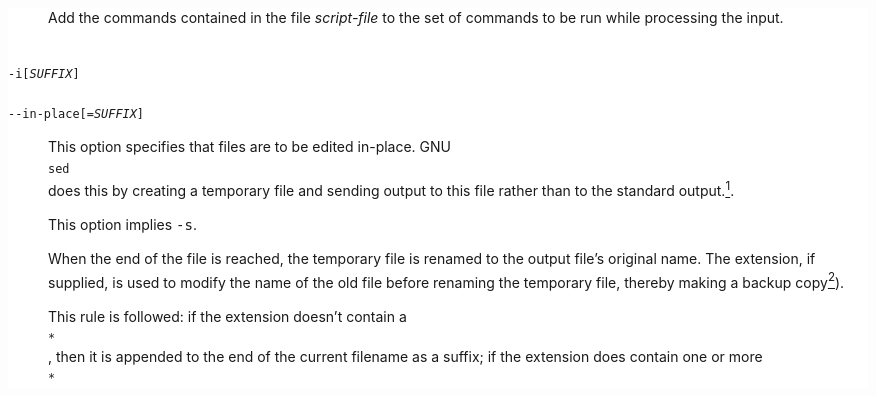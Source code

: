 </dt>
<dd><a name="index-_002df"></a>
<a name="index-_002d_002dfile"></a>
<a name="index-Script_002c-from-a-file"></a>
<p>Add the commands contained in the file <var>script-file</var>
to the set of commands to be run while processing the input.
</p>
</dd>
<dt>
<code>
-i[<var>SUFFIX</var>]
</code>
</dt>
<dt>
<code>
--in-place[=<var>SUFFIX</var>]
</code>
</dt>
<dd><a name="index-_002di"></a>
<a name="index-_002d_002din_002dplace"></a>
<a name="index-In_002dplace-editing_002c-activating"></a>
<a name="index-GNU-extensions_002c-in_002dplace-editing"></a>
<p>This option specifies that files are to be edited in-place.
GNU 
<code>
sed
</code>
 does this by creating a temporary file and
sending output to this file rather than to the standard
output.<a name="DOCF1" href="#FOOT1"><sup>1</sup></a>.
</p>
<p>This option implies <samp>-s</samp>.
</p>
<p>When the end of the file is reached, the temporary file is
renamed to the output file’s original name.  The extension,
if supplied, is used to modify the name of the old file
before renaming the temporary file, thereby making a backup
copy<a name="DOCF2" href="#FOOT2"><sup>2</sup></a>).
</p>
<a name="index-In_002dplace-editing_002c-Perl_002dstyle-backup-file-names"></a>
<p>This rule is followed: if the extension doesn’t contain a 
<code>
*
</code>
,
then it is appended to the end of the current filename as a
suffix; if the extension does contain one or more 
<code>
*
</code>
